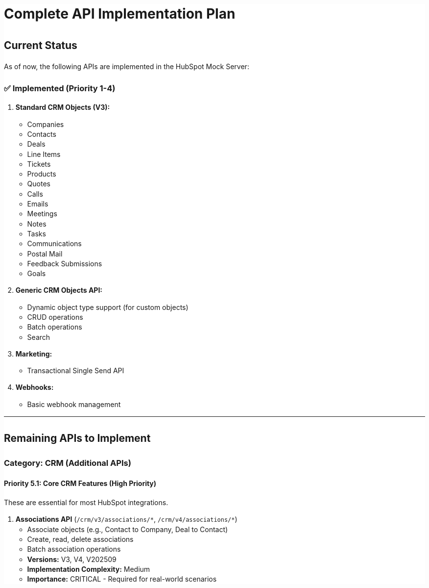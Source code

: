# Complete API Implementation Plan

## Current Status
As of now, the following APIs are implemented in the HubSpot Mock Server:

### ✅ Implemented (Priority 1-4)
1. **Standard CRM Objects (V3):**
   - Companies
   - Contacts
   - Deals
   - Line Items
   - Tickets
   - Products
   - Quotes
   - Calls
   - Emails
   - Meetings
   - Notes
   - Tasks
   - Communications
   - Postal Mail
   - Feedback Submissions
   - Goals

2. **Generic CRM Objects API:**
   - Dynamic object type support (for custom objects)
   - CRUD operations
   - Batch operations
   - Search

3. **Marketing:**
   - Transactional Single Send API

4. **Webhooks:**
   - Basic webhook management

---

## Remaining APIs to Implement

### Category: CRM (Additional APIs)

#### Priority 5.1: Core CRM Features (High Priority)
These are essential for most HubSpot integrations.

1. **Associations API** (`/crm/v3/associations/*`, `/crm/v4/associations/*`)
   - Associate objects (e.g., Contact to Company, Deal to Contact)
   - Create, read, delete associations
   - Batch association operations
   - **Versions:** V3, V4, V202509
   - **Implementation Complexity:** Medium
   - **Importance:** CRITICAL - Required for real-world scenarios
